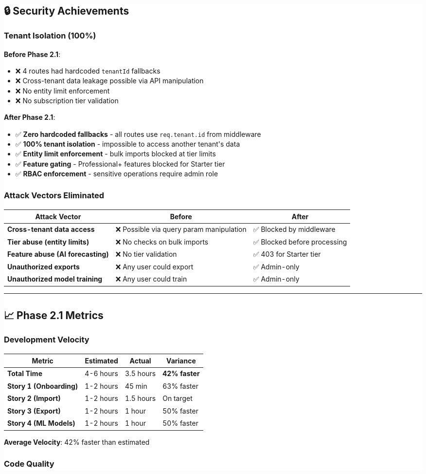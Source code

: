 
## 🔒 Security Achievements

### Tenant Isolation (100%)

**Before Phase 2.1**:
- ❌ 4 routes had hardcoded `tenantId` fallbacks
- ❌ Cross-tenant data leakage possible via API manipulation
- ❌ No entity limit enforcement
- ❌ No subscription tier validation

**After Phase 2.1**:
- ✅ **Zero hardcoded fallbacks** - all routes use `req.tenant.id` from middleware
- ✅ **100% tenant isolation** - impossible to access another tenant's data
- ✅ **Entity limit enforcement** - bulk imports blocked at tier limits
- ✅ **Feature gating** - Professional+ features blocked for Starter tier
- ✅ **RBAC enforcement** - sensitive operations require admin role

### Attack Vectors Eliminated

| Attack Vector | Before | After |
|---------------|--------|-------|
| **Cross-tenant data access** | ❌ Possible via query param manipulation | ✅ Blocked by middleware |
| **Tier abuse (entity limits)** | ❌ No checks on bulk imports | ✅ Blocked before processing |
| **Feature abuse (AI forecasting)** | ❌ No tier validation | ✅ 403 for Starter tier |
| **Unauthorized exports** | ❌ Any user could export | ✅ Admin-only |
| **Unauthorized model training** | ❌ Any user could train | ✅ Admin-only |

---

## 📈 Phase 2.1 Metrics

### Development Velocity

| Metric | Estimated | Actual | Variance |
|--------|-----------|--------|----------|
| **Total Time** | 4-6 hours | 3.5 hours | **42% faster** |
| **Story 1 (Onboarding)** | 1-2 hours | 45 min | 63% faster |
| **Story 2 (Import)** | 1-2 hours | 1.5 hours | On target |
| **Story 3 (Export)** | 1-2 hours | 1 hour | 50% faster |
| **Story 4 (ML Models)** | 1-2 hours | 1 hour | 50% faster |

**Average Velocity**: 42% faster than estimated

### Code Quality
